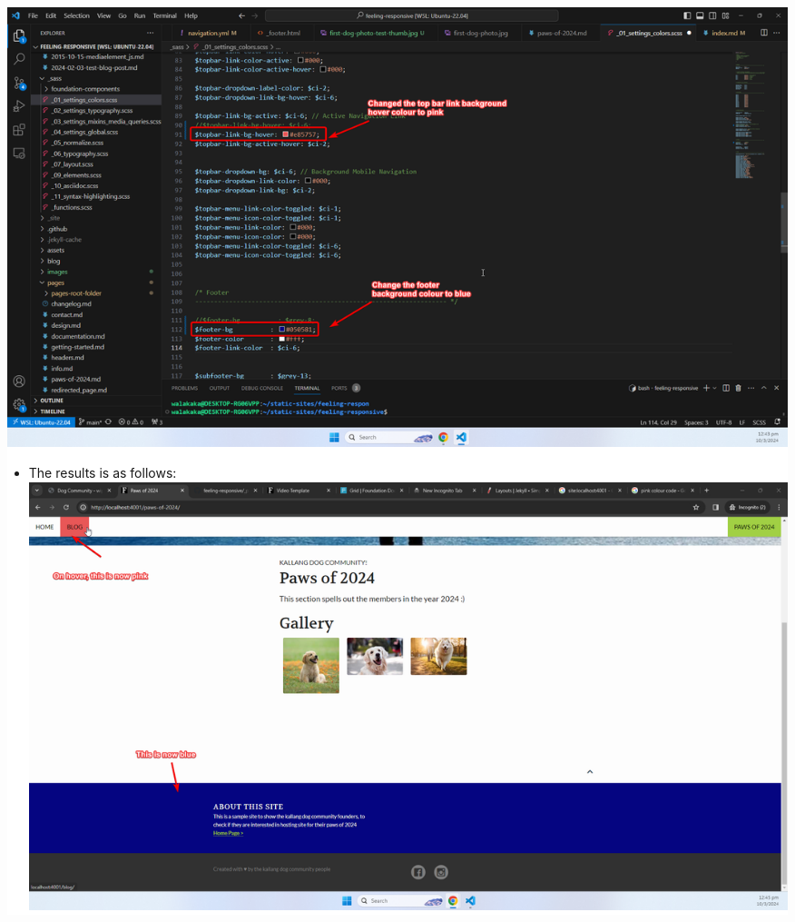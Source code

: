 ![image showing the top bar and footer colour updated accordingly](../../new-home-kallang/child-page-2-dog-community-site/image-showing-update-topbar-and-footer-colour-updated-to-pink-and-blue-accordingly.png)
- The results is as follows:
![image showing that the top bar background is now pink on hover, and the footer background is blue](../../new-home-kallang/child-page-2-dog-community-site/image-showing-top-bar-pink-on-hover-and-footer-blue.png)
